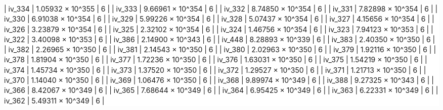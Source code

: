 | iv_334 | 1.05932 × 10^355 | 6 |
| iv_333 | 9.66961 × 10^354 | 6 |
| iv_332 | 8.74850 × 10^354 | 6 |
| iv_331 | 7.82898 × 10^354 | 6 |
| iv_330 | 6.91038 × 10^354 | 6 |
| iv_329 | 5.99226 × 10^354 | 6 |
| iv_328 | 5.07437 × 10^354 | 6 |
| iv_327 | 4.15656 × 10^354 | 6 |
| iv_326 | 3.23879 × 10^354 | 6 |
| iv_325 | 2.32102 × 10^354 | 6 |
| iv_324 | 1.46756 × 10^354 | 6 |
| iv_323 | 7.94123 × 10^353 | 6 |
| iv_322 | 3.40098 × 10^353 | 6 |
| iv_386 | 2.14900 × 10^343 | 6 |
| iv_448 | 8.28893 × 10^339 | 6 |
| iv_383 | 2.40350 × 10^350 | 6 |
| iv_382 | 2.26965 × 10^350 | 6 |
| iv_381 | 2.14543 × 10^350 | 6 |
| iv_380 | 2.02963 × 10^350 | 6 |
| iv_379 | 1.92116 × 10^350 | 6 |
| iv_378 | 1.81904 × 10^350 | 6 |
| iv_377 | 1.72236 × 10^350 | 6 |
| iv_376 | 1.63031 × 10^350 | 6 |
| iv_375 | 1.54219 × 10^350 | 6 |
| iv_374 | 1.45734 × 10^350 | 6 |
| iv_373 | 1.37520 × 10^350 | 6 |
| iv_372 | 1.29527 × 10^350 | 6 |
| iv_371 | 1.21713 × 10^350 | 6 |
| iv_370 | 1.14040 × 10^350 | 6 |
| iv_369 | 1.06476 × 10^350 | 6 |
| iv_368 | 9.89974 × 10^349 | 6 |
| iv_388 | 9.27325 × 10^343 | 6 |
| iv_366 | 8.42067 × 10^349 | 6 |
| iv_365 | 7.68644 × 10^349 | 6 |
| iv_364 | 6.95425 × 10^349 | 6 |
| iv_363 | 6.22331 × 10^349 | 6 |
| iv_362 | 5.49311 × 10^349 | 6 |